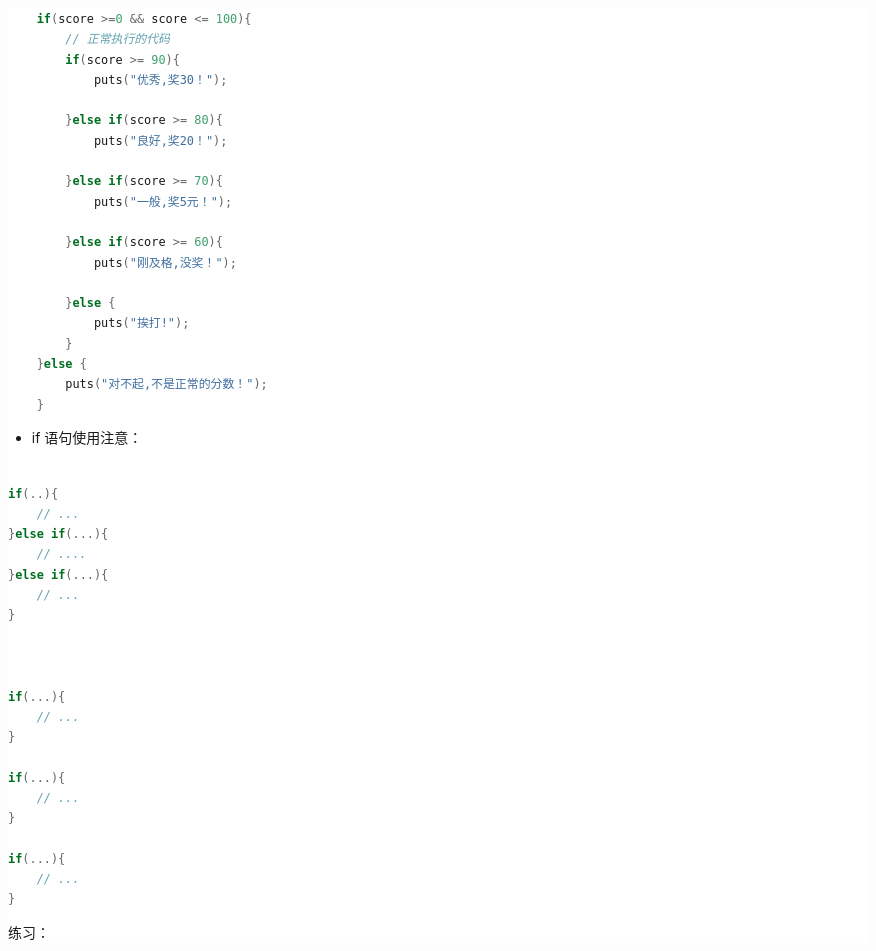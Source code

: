 ```c
	if(score >=0 && score <= 100){
		// 正常执行的代码
		if(score >= 90){
			puts("优秀,奖30！");
	
		}else if(score >= 80){
			puts("良好,奖20！");
			
		}else if(score >= 70){
			puts("一般,奖5元！");

		}else if(score >= 60){
			puts("刚及格,没奖！");

		}else {
			puts("挨打!");
		}
	}else {
		puts("对不起,不是正常的分数！");
	}
```

- if 语句使用注意：

``` c

if(..){
    // ...
}else if(...){
    // ....
}else if(...){
    // ...
}



if(...){
    // ...
}

if(...){
    // ...
}

if(...){
    // ...
}

```



练习：
